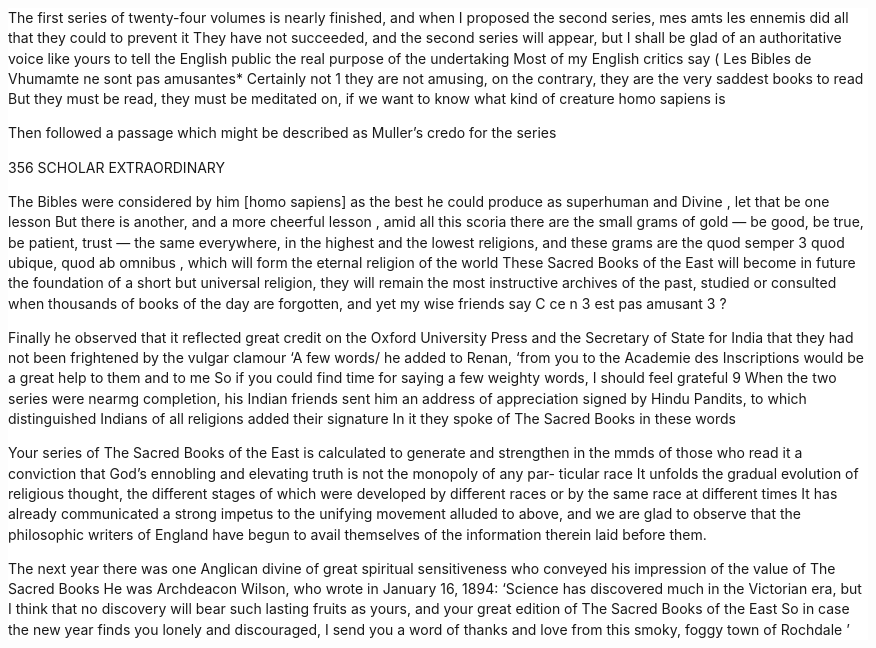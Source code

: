 The first series of twenty-four volumes is nearly finished, and when I 
proposed the second series, mes amts les ennemis did all that they could 
to prevent it They have not succeeded, and the second series will 
appear, but I shall be glad of an authoritative voice like yours to tell 
the English public the real purpose of the undertaking Most of my 
English critics say ( Les Bibles de Vhumamte ne sont pas amusantes* 
Certainly not 1 they are not amusing, on the contrary, they are the very 
saddest books to read But they must be read, they must be meditated 
on, if we want to know what kind of creature homo sapiens is 

Then followed a passage which might be described as Muller’s 
credo for the series 



356 SCHOLAR EXTRAORDINARY 

The Bibles were considered by him [homo sapiens] as the best he 
could produce as superhuman and Divine , let that be one lesson But 
there is another, and a more cheerful lesson , amid all this scoria there 
are the small grams of gold — be good, be true, be patient, trust — the 
same everywhere, in the highest and the lowest religions, and these 
grams are the quod semper 3 quod ubique, quod ab omnibus , which will 
form the eternal religion of the world These Sacred Books of the East 
will become in future the foundation of a short but universal religion, 
they will remain the most instructive archives of the past, studied or 
consulted when thousands of books of the day are forgotten, and yet 
my wise friends say C ce n 3 est pas amusant 3 ? 

Finally he observed that it reflected great credit on the Oxford 
University Press and the Secretary of State for India that they had 
not been frightened by the vulgar clamour ‘A few words/ he 
added to Renan, ‘from you to the Academie des Inscriptions would 
be a great help to them and to me So if you could find time for 
saying a few weighty words, I should feel grateful 9 
When the two series were nearmg completion, his Indian friends 
sent him an address of appreciation signed by Hindu Pandits, to 
which distinguished Indians of all religions added their signature 
In it they spoke of The Sacred Books in these words 

Your series of The Sacred Books of the East is calculated to generate 
and strengthen in the mmds of those who read it a conviction that 
God’s ennobling and elevating truth is not the monopoly of any par- 
ticular race It unfolds the gradual evolution of religious thought, the 
different stages of which were developed by different races or by the 
same race at different times It has already communicated a strong 
impetus to the unifying movement alluded to above, and we are glad 
to observe that the philosophic writers of England have begun to avail 
themselves of the information therein laid before them. 

The next year there was one Anglican divine of great spiritual 
sensitiveness who conveyed his impression of the value of The 
Sacred Books He was Archdeacon Wilson, who wrote in January 16, 
1894: ‘Science has discovered much in the Victorian era, but I 
think that no discovery will bear such lasting fruits as yours, and 
your great edition of The Sacred Books of the East So in case the 
new year finds you lonely and discouraged, I send you a word of 
thanks and love from this smoky, foggy town of Rochdale ’ 
